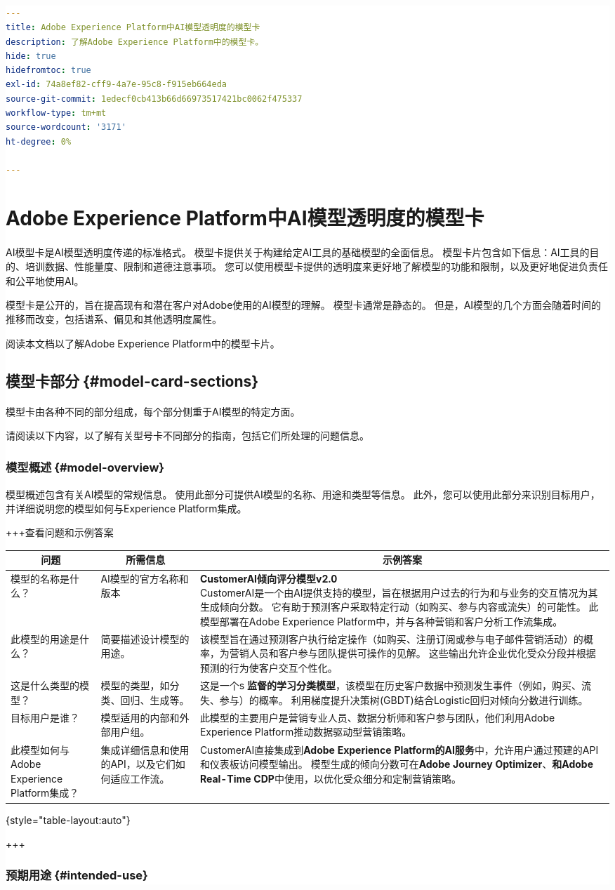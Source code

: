 ```yaml
---
title: Adobe Experience Platform中AI模型透明度的模型卡
description: 了解Adobe Experience Platform中的模型卡。
hide: true
hidefromtoc: true
exl-id: 74a8ef82-cff9-4a7e-95c8-f915eb664eda
source-git-commit: 1edecf0cb413b66d66973517421bc0062f475337
workflow-type: tm+mt
source-wordcount: '3171'
ht-degree: 0%

---
```


# Adobe Experience Platform中AI模型透明度的模型卡

AI模型卡是AI模型透明度传递的标准格式。 模型卡提供关于构建给定AI工具的基础模型的全面信息。 模型卡片包含如下信息：AI工具的目的、培训数据、性能量度、限制和道德注意事项。 您可以使用模型卡提供的透明度来更好地了解模型的功能和限制，以及更好地促进负责任和公平地使用AI。

模型卡是公开的，旨在提高现有和潜在客户对Adobe使用的AI模型的理解。 模型卡通常是静态的。 但是，AI模型的几个方面会随着时间的推移而改变，包括谱系、偏见和其他透明度属性。

阅读本文档以了解Adobe Experience Platform中的模型卡片。

## 模型卡部分 {#model-card-sections}

模型卡由各种不同的部分组成，每个部分侧重于AI模型的特定方面。

请阅读以下内容，以了解有关型号卡不同部分的指南，包括它们所处理的问题信息。

### 模型概述 {#model-overview}

模型概述包含有关AI模型的常规信息。 使用此部分可提供AI模型的名称、用途和类型等信息。 此外，您可以使用此部分来识别目标用户，并详细说明您的模型如何与Experience Platform集成。

+++查看问题和示例答案

| 问题 | 所需信息 | 示例答案 |
| --- | --- | --- |
| 模型的名称是什么？ | AI模型的官方名称和版本 | **CustomerAI倾向评分模型v2.0** <br>CustomerAI是一个由AI提供支持的模型，旨在根据用户过去的行为和与业务的交互情况为其生成倾向分数。 它有助于预测客户采取特定行动（如购买、参与内容或流失）的可能性。 此模型部署在Adobe Experience Platform中，并与各种营销和客户分析工作流集成。</br> |
| 此模型的用途是什么？ | 简要描述设计模型的用途。 | 该模型旨在通过预测客户执行给定操作（如购买、注册订阅或参与电子邮件营销活动）的概率，为营销人员和客户参与团队提供可操作的见解。 这些输出允许企业优化受众分段并根据预测的行为使客户交互个性化。 |
| 这是什么类型的模型？ | 模型的类型，如分类、回归、生成等。 | 这是一个s **监督的学习分类模型**，该模型在历史客户数据中预测发生事件（例如，购买、流失、参与）的概率。 利用梯度提升决策树(GBDT)结合Logistic回归对倾向分数进行训练。 |
| 目标用户是谁？ | 模型适用的内部和外部用户组。 | 此模型的主要用户是营销专业人员、数据分析师和客户参与团队，他们利用Adobe Experience Platform推动数据驱动型营销策略。 |
| 此模型如何与Adobe Experience Platform集成？ | 集成详细信息和使用的API，以及它们如何适应工作流。 | CustomerAI直接集成到&#x200B;**Adobe Experience Platform的AI服务**&#x200B;中，允许用户通过预建的API和仪表板访问模型输出。 模型生成的倾向分数可在&#x200B;**Adobe Journey Optimizer**、**和Adobe Real-Time CDP**&#x200B;中使用，以优化受众细分和定制营销策略。 |

{style="table-layout:auto"}

+++

### 预期用途 {#intended-use}
